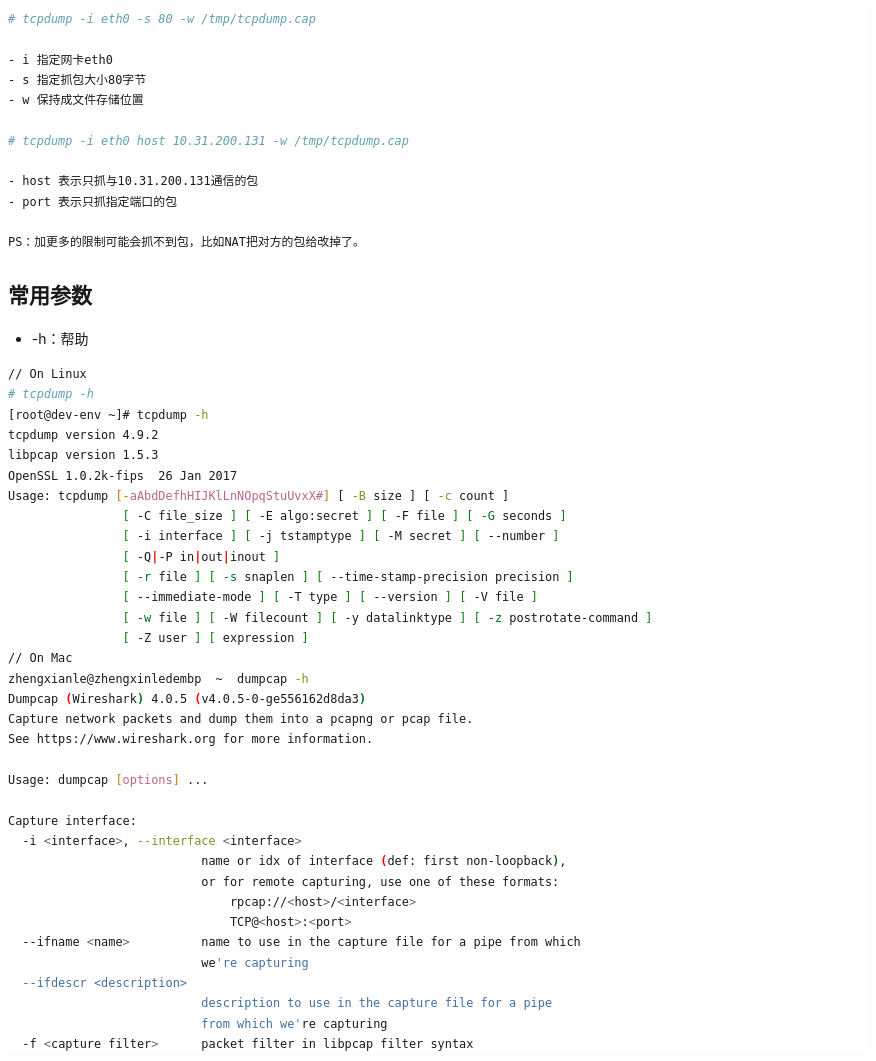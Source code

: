 ```bash
# tcpdump -i eth0 -s 80 -w /tmp/tcpdump.cap

- i 指定网卡eth0
- s 指定抓包大小80字节
- w 保持成文件存储位置

# tcpdump -i eth0 host 10.31.200.131 -w /tmp/tcpdump.cap

- host 表示只抓与10.31.200.131通信的包
- port 表示只抓指定端口的包

PS：加更多的限制可能会抓不到包，比如NAT把对方的包给改掉了。
```

## 常用参数

- -h：帮助

```bash
// On Linux
# tcpdump -h
[root@dev-env ~]# tcpdump -h
tcpdump version 4.9.2
libpcap version 1.5.3
OpenSSL 1.0.2k-fips  26 Jan 2017
Usage: tcpdump [-aAbdDefhHIJKlLnNOpqStuUvxX#] [ -B size ] [ -c count ]
                [ -C file_size ] [ -E algo:secret ] [ -F file ] [ -G seconds ]
                [ -i interface ] [ -j tstamptype ] [ -M secret ] [ --number ]
                [ -Q|-P in|out|inout ]
                [ -r file ] [ -s snaplen ] [ --time-stamp-precision precision ]
                [ --immediate-mode ] [ -T type ] [ --version ] [ -V file ]
                [ -w file ] [ -W filecount ] [ -y datalinktype ] [ -z postrotate-command ]
                [ -Z user ] [ expression ]
// On Mac
zhengxianle@zhengxinledembp  ~  dumpcap -h
Dumpcap (Wireshark) 4.0.5 (v4.0.5-0-ge556162d8da3)
Capture network packets and dump them into a pcapng or pcap file.
See https://www.wireshark.org for more information.

Usage: dumpcap [options] ...

Capture interface:
  -i <interface>, --interface <interface>
                           name or idx of interface (def: first non-loopback),
                           or for remote capturing, use one of these formats:
                               rpcap://<host>/<interface>
                               TCP@<host>:<port>
  --ifname <name>          name to use in the capture file for a pipe from which
                           we're capturing
  --ifdescr <description>
                           description to use in the capture file for a pipe
                           from which we're capturing
  -f <capture filter>      packet filter in libpcap filter syntax
```
